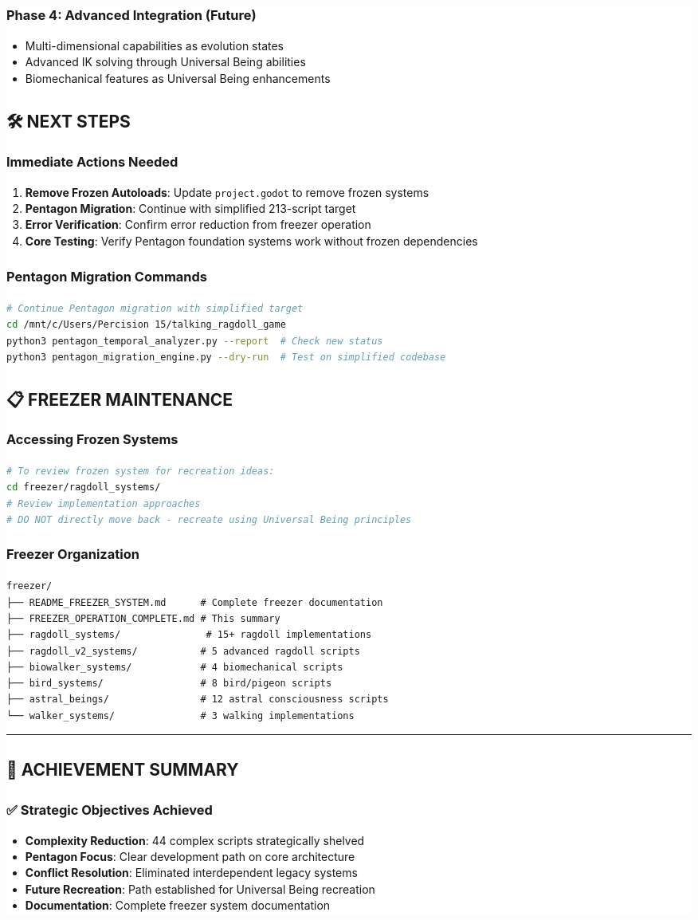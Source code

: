 
### **Phase 4: Advanced Integration** (Future)
- Multi-dimensional capabilities as evolution states
- Advanced IK solving through Universal Being abilities
- Biomechanical features as Universal Being enhancements

## 🛠️ **NEXT STEPS**

### **Immediate Actions Needed**
1. **Remove Frozen Autoloads**: Update `project.godot` to remove frozen systems
2. **Pentagon Migration**: Continue with simplified 213-script target
3. **Error Verification**: Confirm error reduction from freezer operation
4. **Core Testing**: Verify Pentagon foundation systems work without frozen dependencies

### **Pentagon Migration Commands**
```bash
# Continue Pentagon migration with simplified target
cd /mnt/c/Users/Percision 15/talking_ragdoll_game
python3 pentagon_temporal_analyzer.py --report  # Check new status
python3 pentagon_migration_engine.py --dry-run  # Test on simplified codebase
```

## 📋 **FREEZER MAINTENANCE**

### **Accessing Frozen Systems**
```bash
# To review frozen system for recreation ideas:
cd freezer/ragdoll_systems/
# Review implementation approaches
# DO NOT directly move back - recreate using Universal Being principles
```

### **Freezer Organization**
```
freezer/
├── README_FREEZER_SYSTEM.md      # Complete freezer documentation
├── FREEZER_OPERATION_COMPLETE.md # This summary
├── ragdoll_systems/               # 15+ ragdoll implementations
├── ragdoll_v2_systems/           # 5 advanced ragdoll scripts
├── biowalker_systems/            # 4 biomechanical scripts
├── bird_systems/                 # 8 bird/pigeon scripts
├── astral_beings/                # 12 astral consciousness scripts
└── walker_systems/               # 3 walking implementations
```

---

## 🌟 **ACHIEVEMENT SUMMARY**

### **✅ Strategic Objectives Achieved**
- **Complexity Reduction**: 44 complex scripts strategically shelved
- **Pentagon Focus**: Clear development path on core architecture
- **Conflict Resolution**: Eliminated interdependent legacy systems
- **Future Recreation**: Path established for Universal Being recreation
- **Documentation**: Complete freezer system documentation
